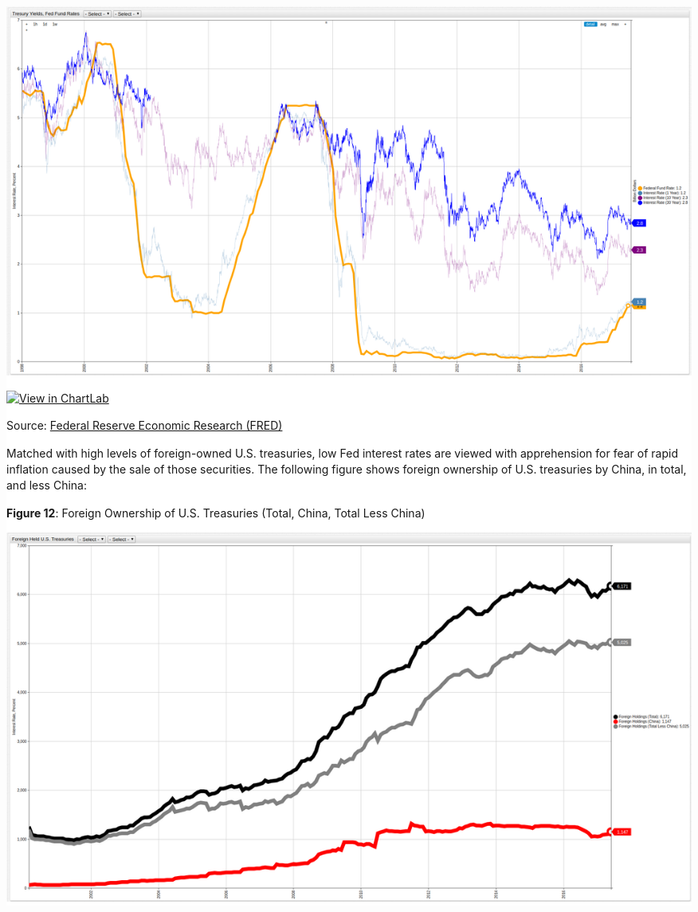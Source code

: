 ![](./images/fd-14.png)

[![View in ChartLab](../../research/images/new-button.png)](https://apps.axibase.com/chartlab/9183d77b/10/#fullscreen)

Source: [Federal Reserve Economic Research (FRED)](https://fred.stlouisfed.org/categories/115)

Matched with high levels of foreign-owned U.S. treasuries, low Fed interest rates are viewed with apprehension for
fear of rapid inflation caused by the sale of those securities. The following figure shows foreign ownership of U.S. treasuries
by China, in total, and less China:

**Figure 12**: Foreign Ownership of U.S. Treasuries (Total, China, Total Less China)

![](./images/fd-15.png)
